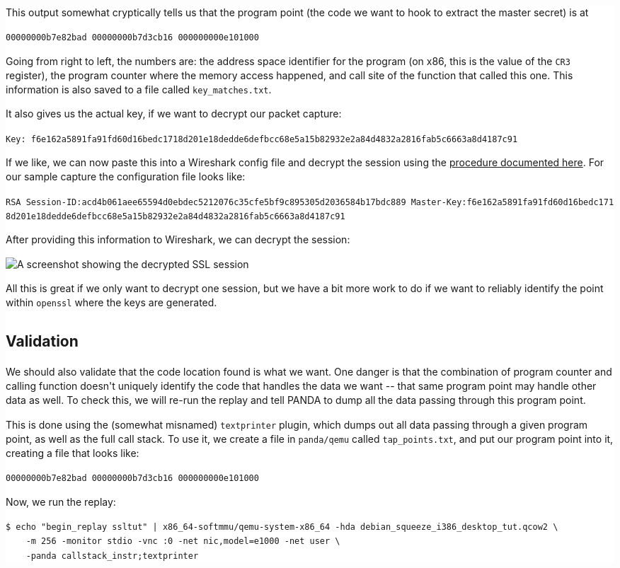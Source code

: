 This output somewhat cryptically tells us that the program point
(the code we want to hook to extract the master secret) is at

    00000000b7e82bad 00000000b7d3cb16 000000000e101000

Going from right to left, the numbers are: the address space identifier
for the program (on x86, this is the value of the `CR3` register), the
program counter where the memory access happened, and call site of the
function that called this one. This information is also saved to a file
called `key_matches.txt`.

It also gives us the actual key, if we want to decrypt our packet
capture:
    
    Key: f6e162a5891fa91fd60d16bedc1718d201e18dedde6defbcc68e5a15b82932e2a84d4832a2816fab5c6663a8d4187c91

If we like, we can now paste this into a Wireshark config file and
decrypt the session using the [procedure documented
here](http://ask.wireshark.org/answer_link/4238/). For our sample
capture the configuration file looks like:

    RSA Session-ID:acd4b061aee65594d0ebdec5212076c35cfe5bf9c895305d2036584b17bdc889 Master-Key:f6e162a5891fa91fd60d16bedc1718d201e18dedde6defbcc68e5a15b82932e2a84d4832a2816fab5c6663a8d4187c91

After providing this information to Wireshark, we can decrypt the
session:

![A screenshot showing the decrypted SSL
session](http://i.imgur.com/BWSPFaf.png "Wireshark successfully decrypts
the SSL data")

All this is great if we only want to decrypt one session, but we have a
bit more work to do if we want to reliably identify the point within
`openssl` where the keys are generated.

Validation
----------

We should also validate that the code location found is what we want.
One danger is that the combination of program counter and calling
function doesn't uniquely identify the code that handles the data we
want -- that same program point may handle other data as well. To check
this, we will re-run the replay and tell PANDA to dump all the data
passing through this program point.

This is done using the (somewhat misnamed) `textprinter` plugin, which
dumps out all data passing through a given program point, as well as the
full call stack. To use it, we create a file in `panda/qemu` called
`tap_points.txt`, and put our program point into it, creating a file
that looks like:

    00000000b7e82bad 00000000b7d3cb16 000000000e101000

Now, we run the replay:

    $ echo "begin_replay ssltut" | x86_64-softmmu/qemu-system-x86_64 -hda debian_squeeze_i386_desktop_tut.qcow2 \
        -m 256 -monitor stdio -vnc :0 -net nic,model=e1000 -net user \
        -panda callstack_instr;textprinter
